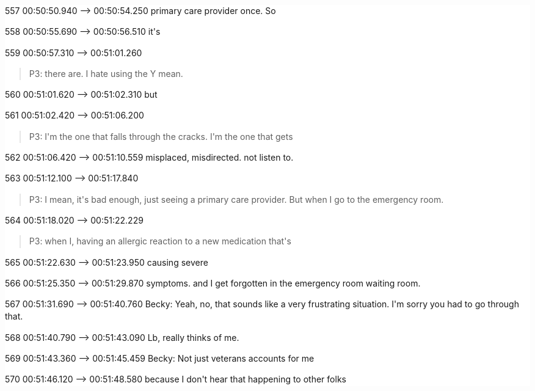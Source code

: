 557
00:50:50.940 --> 00:50:54.250
primary care provider once. So

558
00:50:55.690 --> 00:50:56.510
it's

559
00:50:57.310 --> 00:51:01.260
> P3: there are. I hate using the Y mean.

560
00:51:01.620 --> 00:51:02.310
but

561
00:51:02.420 --> 00:51:06.200
> P3: I'm the one that falls through the cracks. I'm the one that gets

562
00:51:06.420 --> 00:51:10.559
misplaced, misdirected. not listen to.

563
00:51:12.100 --> 00:51:17.840
> P3: I mean, it's bad enough, just seeing a primary care provider. But when I go to the emergency room.

564
00:51:18.020 --> 00:51:22.229
> P3: when I, having an allergic reaction to a new medication that's

565
00:51:22.630 --> 00:51:23.950
causing severe

566
00:51:25.350 --> 00:51:29.870
symptoms. and I get forgotten in the emergency room waiting room.

567
00:51:31.690 --> 00:51:40.760
Becky: Yeah, no, that sounds like a very frustrating situation. I'm sorry you had to go through that.

568
00:51:40.790 --> 00:51:43.090
Lb, really thinks of me.

569
00:51:43.360 --> 00:51:45.459
Becky: Not just veterans accounts for me

570
00:51:46.120 --> 00:51:48.580
because I don't hear that happening to other folks
